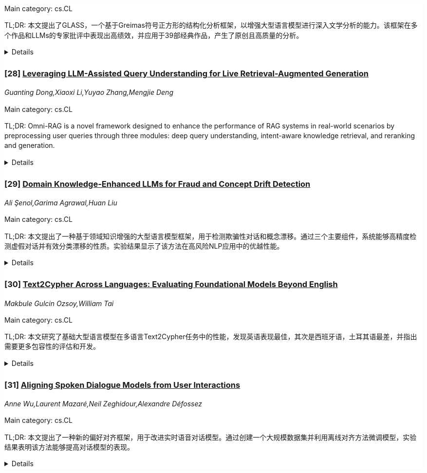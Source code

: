 Main category: cs.CL

TL;DR: 本文提出了GLASS，一个基于Greimas符号正方形的结构化分析框架，以增强大型语言模型进行深入文学分析的能力。该框架在多个作品和LLMs的专家批评中表现出高绩效，并应用于39部经典作品，产生了原创且高质量的分析。


<details><summary>Details</summary></details>


### [28] [Leveraging LLM-Assisted Query Understanding for Live Retrieval-Augmented Generation](https://arxiv.org/abs/2506.21384)
*Guanting Dong,Xiaoxi Li,Yuyao Zhang,Mengjie Deng*

Main category: cs.CL

TL;DR: Omni-RAG is a novel framework designed to enhance the performance of RAG systems in real-world scenarios by preprocessing user queries through three modules: deep query understanding, intent-aware knowledge retrieval, and reranking and generation.


<details><summary>Details</summary></details>


### [29] [Domain Knowledge-Enhanced LLMs for Fraud and Concept Drift Detection](https://arxiv.org/abs/2506.21443)
*Ali Şenol,Garima Agrawal,Huan Liu*

Main category: cs.CL

TL;DR: 本文提出了一种基于领域知识增强的大型语言模型框架，用于检测欺骗性对话和概念漂移。通过三个主要组件，系统能够高精度检测虚假对话并有效分类漂移的性质。实验结果显示了该方法在高风险NLP应用中的优越性能。


<details><summary>Details</summary></details>


### [30] [Text2Cypher Across Languages: Evaluating Foundational Models Beyond English](https://arxiv.org/abs/2506.21445)
*Makbule Gulcin Ozsoy,William Tai*

Main category: cs.CL

TL;DR: 本文研究了基础大型语言模型在多语言Text2Cypher任务中的性能，发现英语表现最佳，其次是西班牙语，土耳其语最差，并指出需要更多包容性的评估和开发。


<details><summary>Details</summary></details>


### [31] [Aligning Spoken Dialogue Models from User Interactions](https://arxiv.org/abs/2506.21463)
*Anne Wu,Laurent Mazaré,Neil Zeghidour,Alexandre Défossez*

Main category: cs.CL

TL;DR: 本文提出了一种新的偏好对齐框架，用于改进实时语音对话模型。通过创建一个大规模数据集并利用离线对齐方法微调模型，实验结果表明该方法能够提高对话模型的表现。


<details><summary>Details</summary></details>
